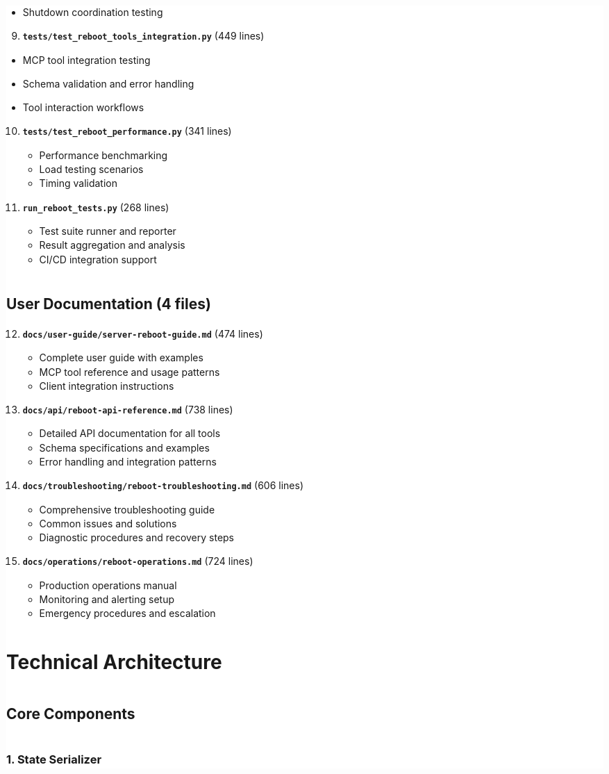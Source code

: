 - Shutdown coordination testing

9. **`tests/test_reboot_tools_integration.py`** (449 lines)

- MCP tool integration testing

- Schema validation and error handling

- Tool interaction workflows

10. **`tests/test_reboot_performance.py`** (341 lines)
    - Performance benchmarking
    - Load testing scenarios
    - Timing validation

11. **`run_reboot_tests.py`** (268 lines)
    - Test suite runner and reporter
    - Result aggregation and analysis
    - CI/CD integration support

#

## User Documentation (4 files)

12. **`docs/user-guide/server-reboot-guide.md`** (474 lines)
    - Complete user guide with examples
    - MCP tool reference and usage patterns
    - Client integration instructions

13. **`docs/api/reboot-api-reference.md`** (738 lines)
    - Detailed API documentation for all tools
    - Schema specifications and examples
    - Error handling and integration patterns

14. **`docs/troubleshooting/reboot-troubleshooting.md`** (606 lines)
    - Comprehensive troubleshooting guide
    - Common issues and solutions
    - Diagnostic procedures and recovery steps

15. **`docs/operations/reboot-operations.md`** (724 lines)
    - Production operations manual
    - Monitoring and alerting setup
    - Emergency procedures and escalation

#

# Technical Architecture

#

## Core Components

#

### 1. State Serializer
